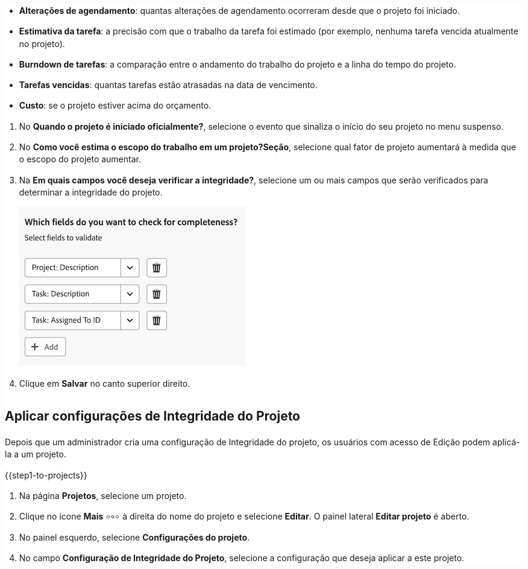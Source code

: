 
   * **Alterações de agendamento**: quantas alterações de agendamento ocorreram desde que o projeto foi iniciado.

   * **Estimativa da tarefa**: a precisão com que o trabalho da tarefa foi estimado (por exemplo, nenhuma tarefa vencida atualmente no projeto).

   * **Burndown de tarefas**: a comparação entre o andamento do trabalho do projeto e a linha do tempo do projeto.

   * **Tarefas vencidas**: quantas tarefas estão atrasadas na data de vencimento.

   * **Custo**: se o projeto estiver acima do orçamento.

1. No **Quando o projeto é iniciado oficialmente?**, selecione o evento que sinaliza o início do seu projeto no menu suspenso.

1. No **Como você estima o escopo do trabalho em um projeto?Seção**, selecione qual fator de projeto aumentará à medida que o escopo do projeto aumentar.

1. Na **Em quais campos você deseja verificar a integridade?**, selecione um ou mais campos que serão verificados para determinar a integridade do projeto.

   ![Campos de conclusão do projeto](assets/project-completeness-fields.png)


1. Clique em **Salvar** no canto superior direito.

## Aplicar configurações de Integridade do Projeto

Depois que um administrador cria uma configuração de Integridade do projeto, os usuários com acesso de Edição podem aplicá-la a um projeto.


{{step1-to-projects}}

1. Na página **Projetos**, selecione um projeto.

1. Clique no ícone **Mais** ![Mais ícone](assets/more-icon.png) à direita do nome do projeto e selecione **Editar**. O painel lateral **Editar projeto** é aberto.

1. No painel esquerdo, selecione **Configurações do projeto**.

1. No campo **Configuração de Integridade do Projeto**, selecione a configuração que deseja aplicar a este projeto.
